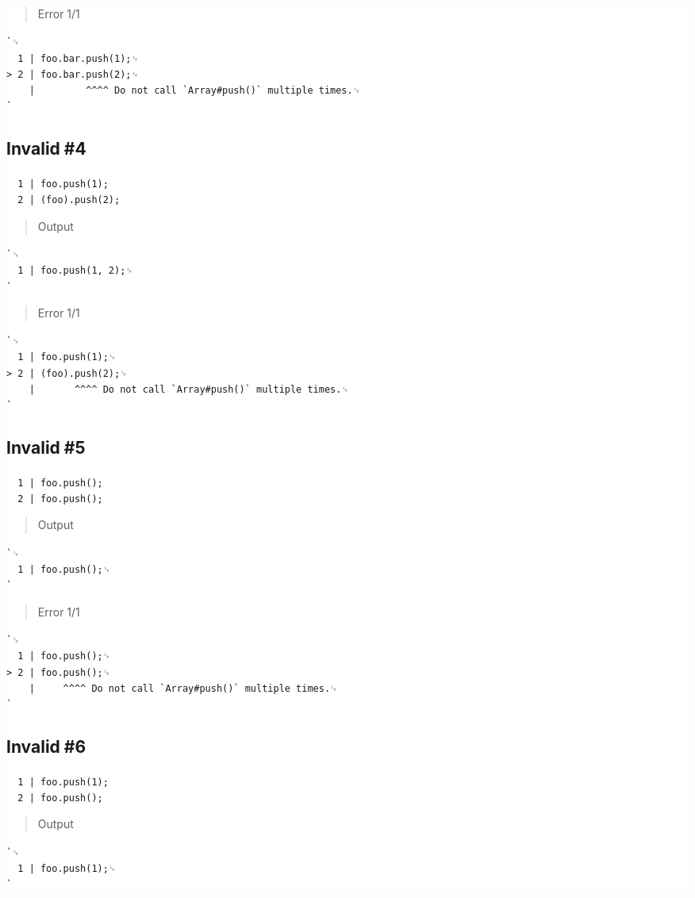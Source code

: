 > Error 1/1

    `␊
      1 | foo.bar.push(1);␊
    > 2 | foo.bar.push(2);␊
        |         ^^^^ Do not call `Array#push()` multiple times.␊
    `

## Invalid #4
      1 | foo.push(1);
      2 | (foo).push(2);

> Output

    `␊
      1 | foo.push(1, 2);␊
    `

> Error 1/1

    `␊
      1 | foo.push(1);␊
    > 2 | (foo).push(2);␊
        |       ^^^^ Do not call `Array#push()` multiple times.␊
    `

## Invalid #5
      1 | foo.push();
      2 | foo.push();

> Output

    `␊
      1 | foo.push();␊
    `

> Error 1/1

    `␊
      1 | foo.push();␊
    > 2 | foo.push();␊
        |     ^^^^ Do not call `Array#push()` multiple times.␊
    `

## Invalid #6
      1 | foo.push(1);
      2 | foo.push();

> Output

    `␊
      1 | foo.push(1);␊
    `
